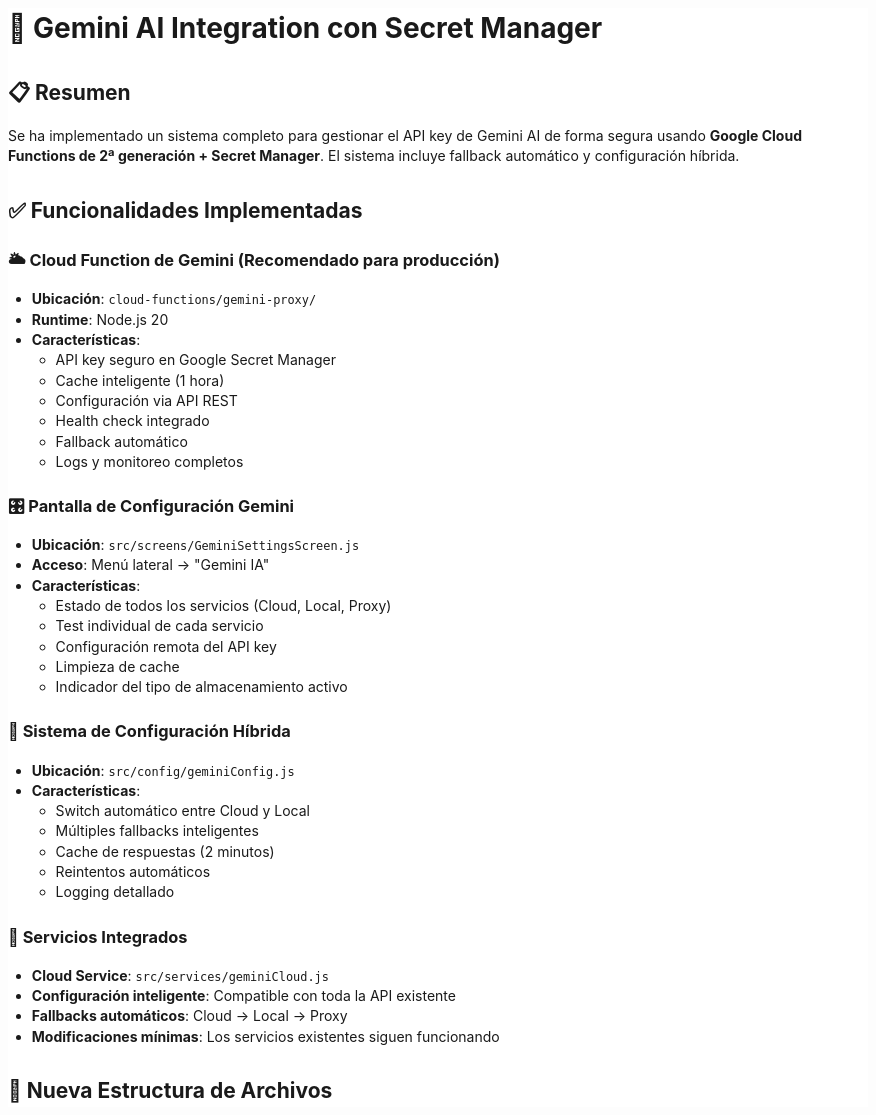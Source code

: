 # 🤖 Gemini AI Integration con Secret Manager

## 📋 Resumen

Se ha implementado un sistema completo para gestionar el API key de Gemini AI de forma segura usando **Google Cloud Functions de 2ª generación + Secret Manager**. El sistema incluye fallback automático y configuración híbrida.

## ✅ Funcionalidades Implementadas

### 🌥️ **Cloud Function de Gemini (Recomendado para producción)**
- **Ubicación**: `cloud-functions/gemini-proxy/`
- **Runtime**: Node.js 20
- **Características**:
  - API key seguro en Google Secret Manager
  - Cache inteligente (1 hora)
  - Configuración via API REST
  - Health check integrado
  - Fallback automático
  - Logs y monitoreo completos

### 🎛️ **Pantalla de Configuración Gemini**
- **Ubicación**: `src/screens/GeminiSettingsScreen.js`
- **Acceso**: Menú lateral → "Gemini IA"
- **Características**:
  - Estado de todos los servicios (Cloud, Local, Proxy)
  - Test individual de cada servicio
  - Configuración remota del API key
  - Limpieza de cache
  - Indicador del tipo de almacenamiento activo

### 🔧 **Sistema de Configuración Híbrida**
- **Ubicación**: `src/config/geminiConfig.js`
- **Características**:
  - Switch automático entre Cloud y Local
  - Múltiples fallbacks inteligentes
  - Cache de respuestas (2 minutos)
  - Reintentos automáticos
  - Logging detallado

### 🔄 **Servicios Integrados**
- **Cloud Service**: `src/services/geminiCloud.js`
- **Configuración inteligente**: Compatible con toda la API existente
- **Fallbacks automáticos**: Cloud → Local → Proxy
- **Modificaciones mínimas**: Los servicios existentes siguen funcionando

## 📁 Nueva Estructura de Archivos

